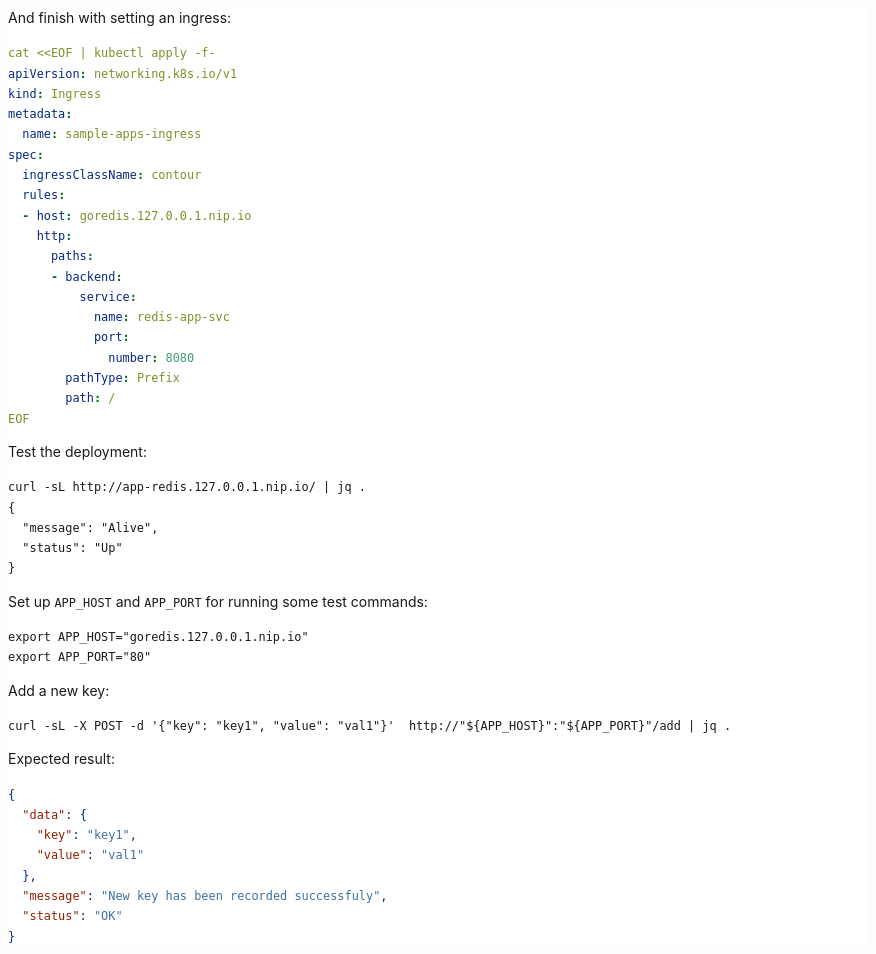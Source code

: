 And finish with setting an ingress:

```yaml
cat <<EOF | kubectl apply -f-
apiVersion: networking.k8s.io/v1
kind: Ingress
metadata:
  name: sample-apps-ingress
spec:
  ingressClassName: contour
  rules:
  - host: goredis.127.0.0.1.nip.io
    http:
      paths:
      - backend: 
          service:
            name: redis-app-svc
            port:
              number: 8080
        pathType: Prefix
        path: /
EOF
```

Test the deployment:

```shell
curl -sL http://app-redis.127.0.0.1.nip.io/ | jq .
{
  "message": "Alive",
  "status": "Up"
}
```

Set up `APP_HOST` and `APP_PORT` for running some test commands:

```shell
export APP_HOST="goredis.127.0.0.1.nip.io"
export APP_PORT="80"
```

Add a new key:

```shell
curl -sL -X POST -d '{"key": "key1", "value": "val1"}'  http://"${APP_HOST}":"${APP_PORT}"/add | jq .
```

Expected result:

```json
{
  "data": {
    "key": "key1",
    "value": "val1"
  },
  "message": "New key has been recorded successfuly",
  "status": "OK"
}
```
